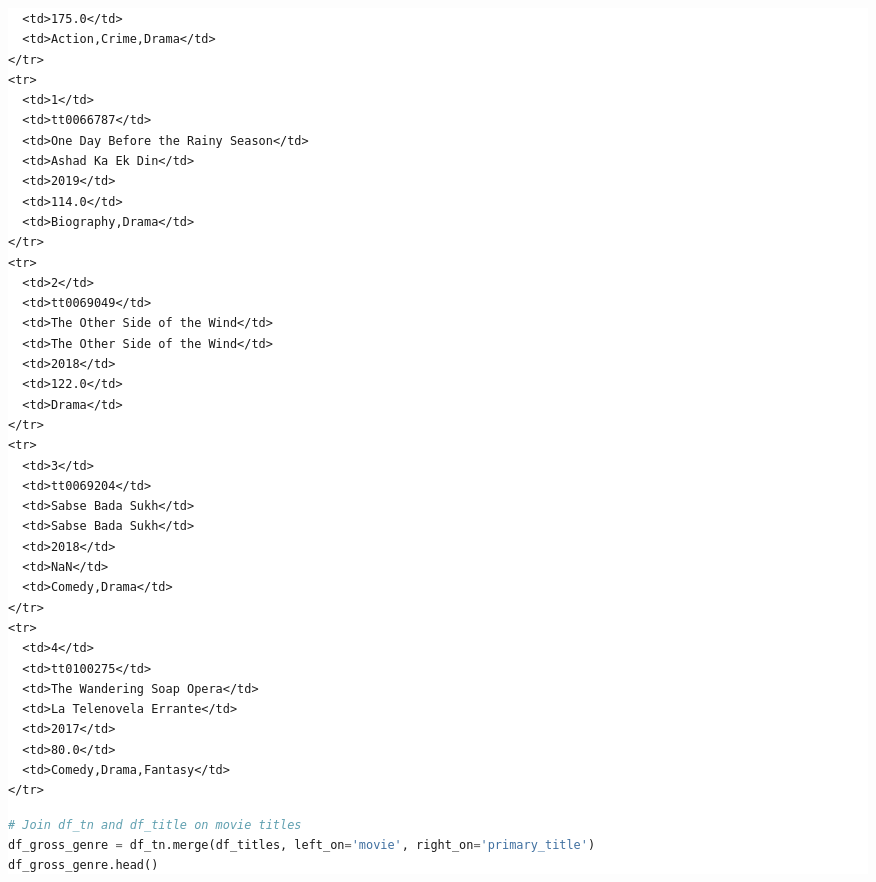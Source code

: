       <td>175.0</td>
      <td>Action,Crime,Drama</td>
    </tr>
    <tr>
      <td>1</td>
      <td>tt0066787</td>
      <td>One Day Before the Rainy Season</td>
      <td>Ashad Ka Ek Din</td>
      <td>2019</td>
      <td>114.0</td>
      <td>Biography,Drama</td>
    </tr>
    <tr>
      <td>2</td>
      <td>tt0069049</td>
      <td>The Other Side of the Wind</td>
      <td>The Other Side of the Wind</td>
      <td>2018</td>
      <td>122.0</td>
      <td>Drama</td>
    </tr>
    <tr>
      <td>3</td>
      <td>tt0069204</td>
      <td>Sabse Bada Sukh</td>
      <td>Sabse Bada Sukh</td>
      <td>2018</td>
      <td>NaN</td>
      <td>Comedy,Drama</td>
    </tr>
    <tr>
      <td>4</td>
      <td>tt0100275</td>
      <td>The Wandering Soap Opera</td>
      <td>La Telenovela Errante</td>
      <td>2017</td>
      <td>80.0</td>
      <td>Comedy,Drama,Fantasy</td>
    </tr>
  </tbody>
</table>
</div>




```python
# Join df_tn and df_title on movie titles 
df_gross_genre = df_tn.merge(df_titles, left_on='movie', right_on='primary_title')
df_gross_genre.head()
```



